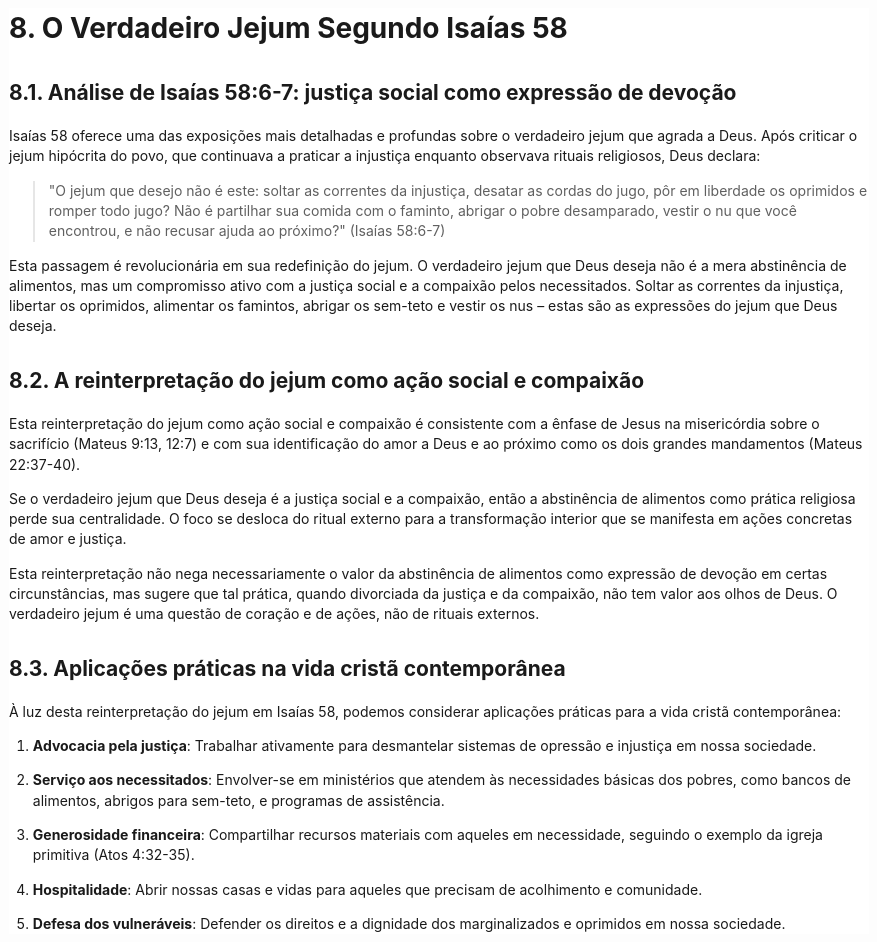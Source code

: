 # 8. O Verdadeiro Jejum Segundo Isaías 58

## 8.1. Análise de Isaías 58:6-7: justiça social como expressão de devoção

Isaías 58 oferece uma das exposições mais detalhadas e profundas sobre o verdadeiro jejum que agrada a Deus. Após criticar o jejum hipócrita do povo, que continuava a praticar a injustiça enquanto observava rituais religiosos, Deus declara:

> "O jejum que desejo não é este: soltar as correntes da injustiça, desatar as cordas do jugo, pôr em liberdade os oprimidos e romper todo jugo? Não é partilhar sua comida com o faminto, abrigar o pobre desamparado, vestir o nu que você encontrou, e não recusar ajuda ao próximo?" (Isaías 58:6-7)

Esta passagem é revolucionária em sua redefinição do jejum. O verdadeiro jejum que Deus deseja não é a mera abstinência de alimentos, mas um compromisso ativo com a justiça social e a compaixão pelos necessitados. Soltar as correntes da injustiça, libertar os oprimidos, alimentar os famintos, abrigar os sem-teto e vestir os nus – estas são as expressões do jejum que Deus deseja.

## 8.2. A reinterpretação do jejum como ação social e compaixão

Esta reinterpretação do jejum como ação social e compaixão é consistente com a ênfase de Jesus na misericórdia sobre o sacrifício (Mateus 9:13, 12:7) e com sua identificação do amor a Deus e ao próximo como os dois grandes mandamentos (Mateus 22:37-40).

Se o verdadeiro jejum que Deus deseja é a justiça social e a compaixão, então a abstinência de alimentos como prática religiosa perde sua centralidade. O foco se desloca do ritual externo para a transformação interior que se manifesta em ações concretas de amor e justiça.

Esta reinterpretação não nega necessariamente o valor da abstinência de alimentos como expressão de devoção em certas circunstâncias, mas sugere que tal prática, quando divorciada da justiça e da compaixão, não tem valor aos olhos de Deus. O verdadeiro jejum é uma questão de coração e de ações, não de rituais externos.

## 8.3. Aplicações práticas na vida cristã contemporânea

À luz desta reinterpretação do jejum em Isaías 58, podemos considerar aplicações práticas para a vida cristã contemporânea:

1. **Advocacia pela justiça**: Trabalhar ativamente para desmantelar sistemas de opressão e injustiça em nossa sociedade.

2. **Serviço aos necessitados**: Envolver-se em ministérios que atendem às necessidades básicas dos pobres, como bancos de alimentos, abrigos para sem-teto, e programas de assistência.

3. **Generosidade financeira**: Compartilhar recursos materiais com aqueles em necessidade, seguindo o exemplo da igreja primitiva (Atos 4:32-35).

4. **Hospitalidade**: Abrir nossas casas e vidas para aqueles que precisam de acolhimento e comunidade.

5. **Defesa dos vulneráveis**: Defender os direitos e a dignidade dos marginalizados e oprimidos em nossa sociedade.
